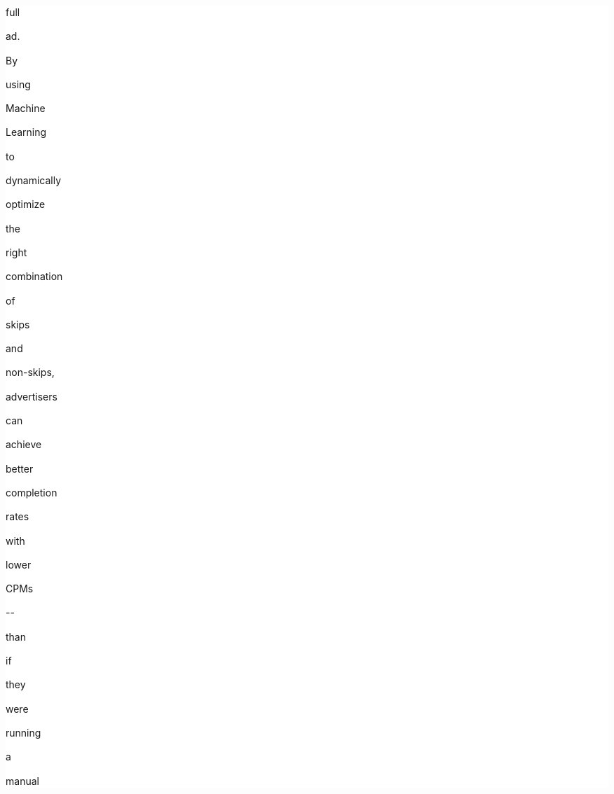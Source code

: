 full
 
ad.
 
By
 
using
 
Machine
 
Learning
 
to
 
dynamically
 
optimize
 
the
 
right
 
combination
 
of
 
skips
 
and
 
non-skips,
 
advertisers
 
can
 
achieve
 
better
 
completion
 
rates
 
with
 
lower
 
CPMs
 
--
 
than
 
if
 
they
 
were
 
running
 
a
 
manual
 